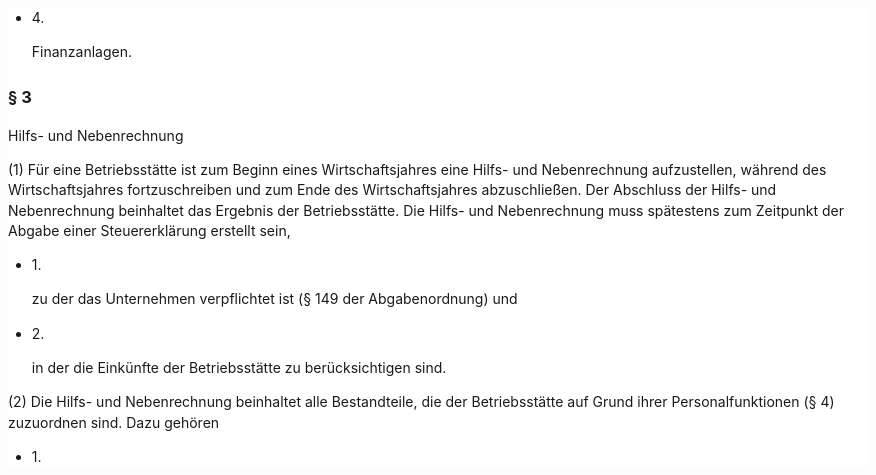   - 4\.
    
    <div>
    
    Finanzanlagen.
    
    </div>

</div>

</div>

</div>

</div>

<span id="BJNR160300014BJNE000502123.html"></span>

### § 3  
Hilfs- und Nebenrechnung

<div>

<div class="jnhtml">

<div>

<div class="jurAbsatz">

(1) Für eine Betriebsstätte ist zum Beginn eines Wirtschaftsjahres eine
Hilfs- und Nebenrechnung aufzustellen, während des Wirtschaftsjahres
fortzuschreiben und zum Ende des Wirtschaftsjahres abzuschließen. Der
Abschluss der Hilfs- und Nebenrechnung beinhaltet das Ergebnis der
Betriebsstätte. Die Hilfs- und Nebenrechnung muss spätestens zum
Zeitpunkt der Abgabe einer Steuererklärung erstellt sein,

  - 1\.
    
    <div style="">
    
    zu der das Unternehmen verpflichtet ist (§ 149 der Abgabenordnung)
    und
    
    </div>

  - 2\.
    
    <div style="">
    
    in der die Einkünfte der Betriebsstätte zu berücksichtigen sind.
    
    </div>

</div>

<div class="jurAbsatz">

(2) Die Hilfs- und Nebenrechnung beinhaltet alle Bestandteile, die der
Betriebsstätte auf Grund ihrer Personalfunktionen (§ 4) zuzuordnen sind.
Dazu gehören

  - 1\.
    